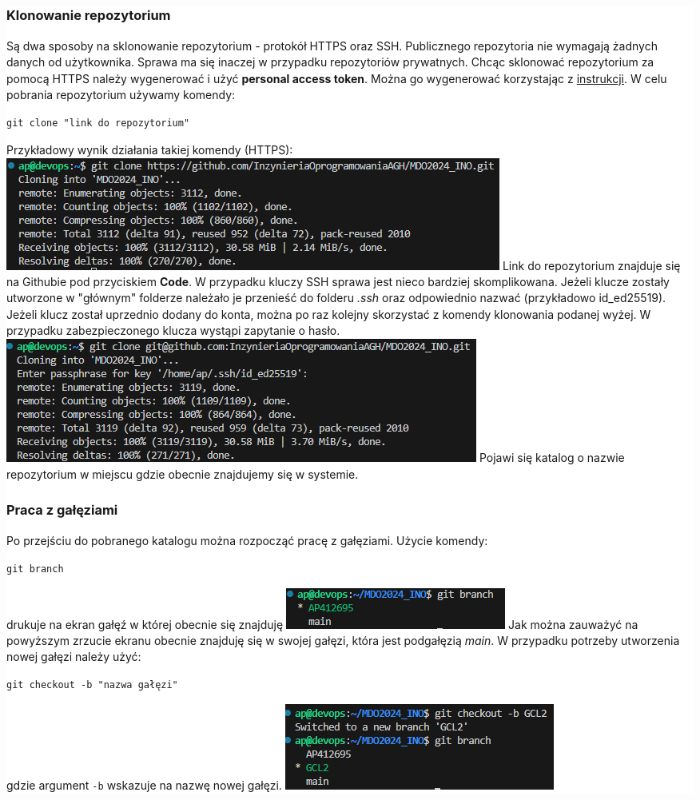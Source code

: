 ### Klonowanie repozytorium
Są dwa sposoby na sklonowanie repozytorium - protokół HTTPS oraz SSH. Publicznego repozytoria nie wymagają żadnych danych od użytkownika. Sprawa ma się inaczej w przypadku repozytoriów prywatnych.
Chcąc sklonować repozytorium za pomocą HTTPS należy wygenerować i użyć **personal access token**. Można go wygenerować korzystając z [instrukcji](https://docs.github.com/en/authentication/keeping-your-account-and-data-secure/managing-your-personal-access-tokens).  W celu pobrania repozytorium używamy komendy:
```
git clone "link do repozytorium"
```
Przykładowy wynik działania takiej komendy (HTTPS):
![Screenshot 3](scrnshts/Pasted%20image%2020240318102647.png)
Link do repozytorium znajduje się na Githubie pod przyciskiem **Code**.
W przypadku kluczy SSH sprawa jest nieco bardziej skomplikowana. Jeżeli klucze zostały utworzone w "głównym" folderze należało je przenieść do folderu *.ssh* oraz odpowiednio nazwać (przykładowo id_ed25519).
Jeżeli klucz został uprzednio dodany do konta, można po raz kolejny skorzystać z komendy klonowania podanej wyżej. W przypadku zabezpieczonego klucza wystąpi zapytanie o hasło.
![Screenshot 4](scrnshts/Pasted%20image%2020240318103849.png)
Pojawi się katalog o nazwie repozytorium w miejscu gdzie obecnie znajdujemy się w systemie.
### Praca z gałęziami
Po przejściu do pobranego katalogu można rozpocząć pracę z gałęziami. Użycie komendy:
```
git branch
```
drukuje na ekran gałęź w której obecnie się znajduję
![Screenshot 5](scrnshts/Pasted%20image%2020240318105448.png)
Jak można zauważyć na powyższym zrzucie ekranu obecnie znajduję się w swojej gałęzi, która jest podgałęzią *main*.
W przypadku potrzeby utworzenia nowej gałęzi należy użyć:
```
git checkout -b "nazwa gałęzi"
```
gdzie argument `-b` wskazuje na nazwę nowej gałęzi.
![Screenshot 6](scrnshts/Pasted%20image%2020240318110033.png)